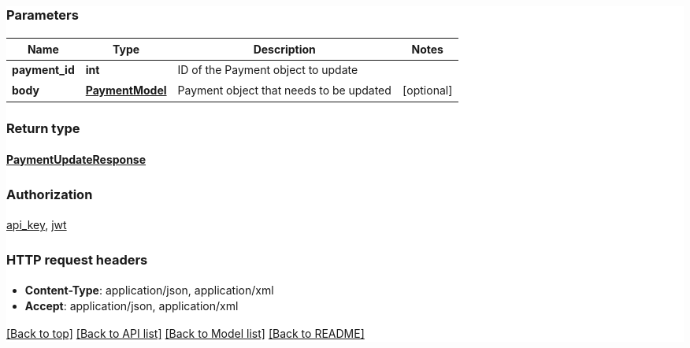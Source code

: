 ### Parameters

Name | Type | Description  | Notes
------------- | ------------- | ------------- | -------------
 **payment_id** | **int**| ID of the Payment object to update | 
 **body** | [**PaymentModel**](PaymentModel.md)| Payment object that needs to be updated | [optional] 

### Return type

[**PaymentUpdateResponse**](PaymentUpdateResponse.md)

### Authorization

[api_key](../README.md#api_key), [jwt](../README.md#jwt)

### HTTP request headers

 - **Content-Type**: application/json, application/xml
 - **Accept**: application/json, application/xml

[[Back to top]](#) [[Back to API list]](../README.md#documentation-for-api-endpoints) [[Back to Model list]](../README.md#documentation-for-models) [[Back to README]](../README.md)

